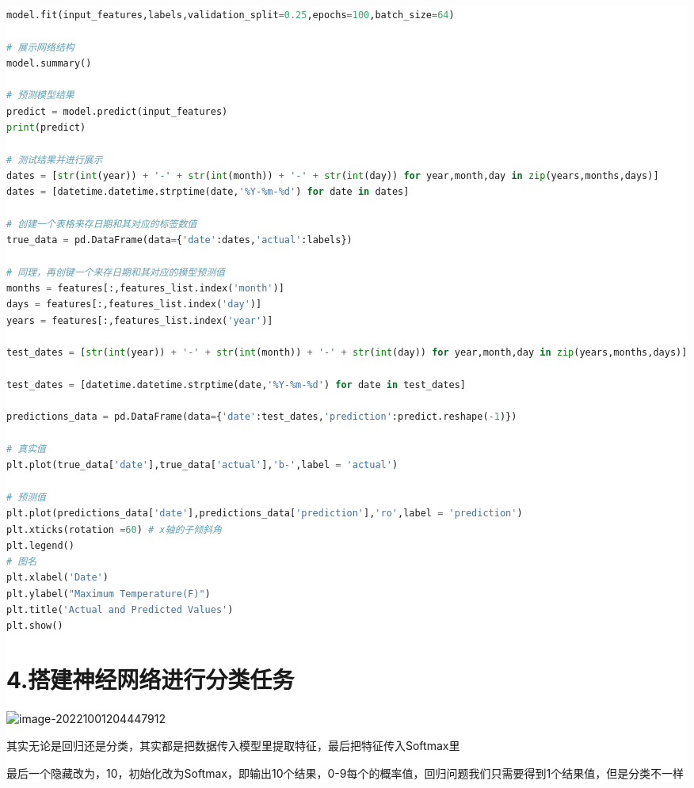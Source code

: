 ```python
model.fit(input_features,labels,validation_split=0.25,epochs=100,batch_size=64)

# 展示网络结构
model.summary()

# 预测模型结果
predict = model.predict(input_features)
print(predict)

# 测试结果并进行展示
dates = [str(int(year)) + '-' + str(int(month)) + '-' + str(int(day)) for year,month,day in zip(years,months,days)]
dates = [datetime.datetime.strptime(date,'%Y-%m-%d') for date in dates]

# 创建一个表格来存日期和其对应的标签数值
true_data = pd.DataFrame(data={'date':dates,'actual':labels})

# 同理，再创键一个来存日期和其对应的模型预测值
months = features[:,features_list.index('month')]
days = features[:,features_list.index('day')]
years = features[:,features_list.index('year')]

test_dates = [str(int(year)) + '-' + str(int(month)) + '-' + str(int(day)) for year,month,day in zip(years,months,days)]

test_dates = [datetime.datetime.strptime(date,'%Y-%m-%d') for date in test_dates]

predictions_data = pd.DataFrame(data={'date':test_dates,'prediction':predict.reshape(-1)})

# 真实值
plt.plot(true_data['date'],true_data['actual'],'b-',label = 'actual')

# 预测值
plt.plot(predictions_data['date'],predictions_data['prediction'],'ro',label = 'prediction')
plt.xticks(rotation =60) # x轴的子倾斜角
plt.legend()
# 图名
plt.xlabel('Date')
plt.ylabel("Maximum Temperature(F)")
plt.title('Actual and Predicted Values')
plt.show()
```

# 4.搭建神经网络进行分类任务

![image-20221001204447912](F:\Project\43.goldCompetition\note\深度学习.assets\image-20221001204447912.png)

其实无论是回归还是分类，其实都是把数据传入模型里提取特征，最后把特征传入Softmax里

最后一个隐藏改为，10，初始化改为Softmax，即输出10个结果，0-9每个的概率值，回归问题我们只需要得到1个结果值，但是分类不一样
